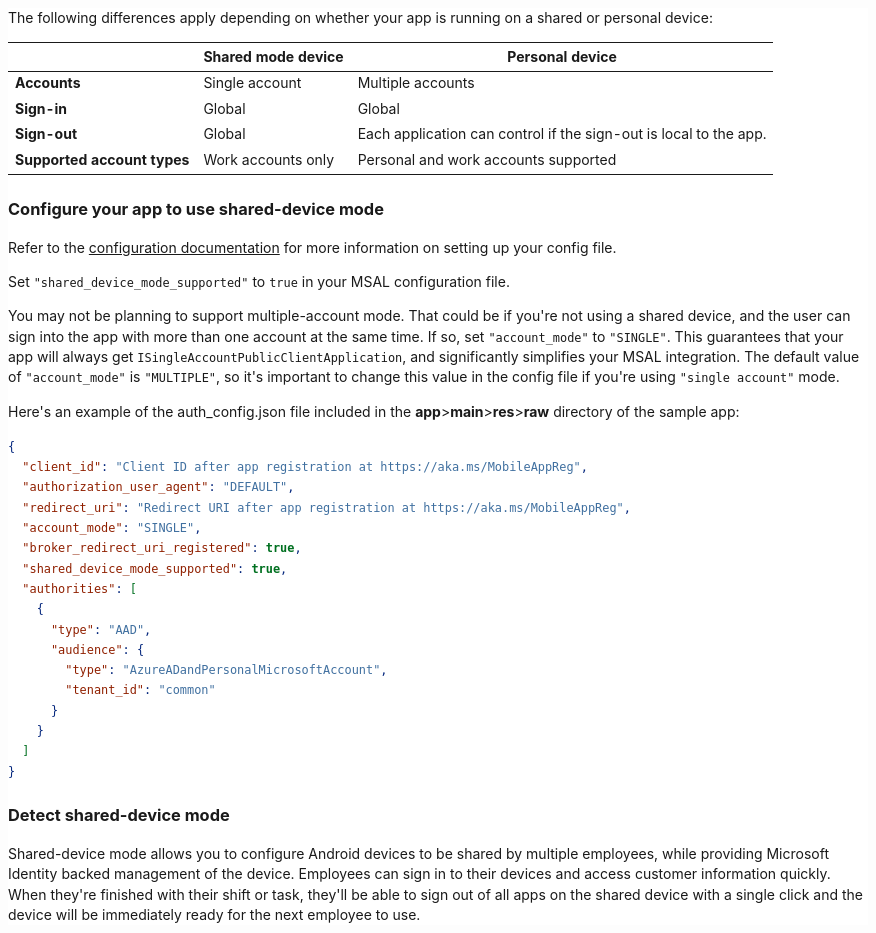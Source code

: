 The following differences apply depending on whether your app is running on a shared or personal device:

|                             | Shared mode device | Personal device                                                                                     |
| --------------------------- | ------------------ | --------------------------------------------------------------------------------------------------- |
| **Accounts**                | Single account     | Multiple accounts                                                                                   |
| **Sign-in**                 | Global             | Global                                                                                              |
| **Sign-out**                | Global             | Each application can control if the sign-out is local to the app. |
| **Supported account types** | Work accounts only | Personal and work accounts supported                                                                |

### Configure your app to use shared-device mode

Refer to the [configuration documentation](./msal-configuration.md) for more information on setting up your config file.

Set `"shared_device_mode_supported"` to `true` in your MSAL configuration file.

You may not be planning to support multiple-account mode. That could be if you're not using a shared device, and the user can sign into the app with more than one account at the same time. If so, set `"account_mode"` to `"SINGLE"`. This guarantees that your app will always get `ISingleAccountPublicClientApplication`, and significantly simplifies your MSAL integration. The default value of `"account_mode"` is `"MULTIPLE"`, so it's important to change this value in the config file if you're using `"single account"` mode.

Here's an example of the auth_config.json file included in the **app**>**main**>**res**>**raw** directory of the sample app:

```json
{
  "client_id": "Client ID after app registration at https://aka.ms/MobileAppReg",
  "authorization_user_agent": "DEFAULT",
  "redirect_uri": "Redirect URI after app registration at https://aka.ms/MobileAppReg",
  "account_mode": "SINGLE",
  "broker_redirect_uri_registered": true,
  "shared_device_mode_supported": true,
  "authorities": [
    {
      "type": "AAD",
      "audience": {
        "type": "AzureADandPersonalMicrosoftAccount",
        "tenant_id": "common"
      }
    }
  ]
}
```

### Detect shared-device mode

Shared-device mode allows you to configure Android devices to be shared by multiple employees, while providing Microsoft Identity backed management of the device. Employees can sign in to their devices and access customer information quickly. When they're finished with their shift or task, they'll be able to sign out of all apps on the shared device with a single click and the device will be immediately ready for the next employee to use.
